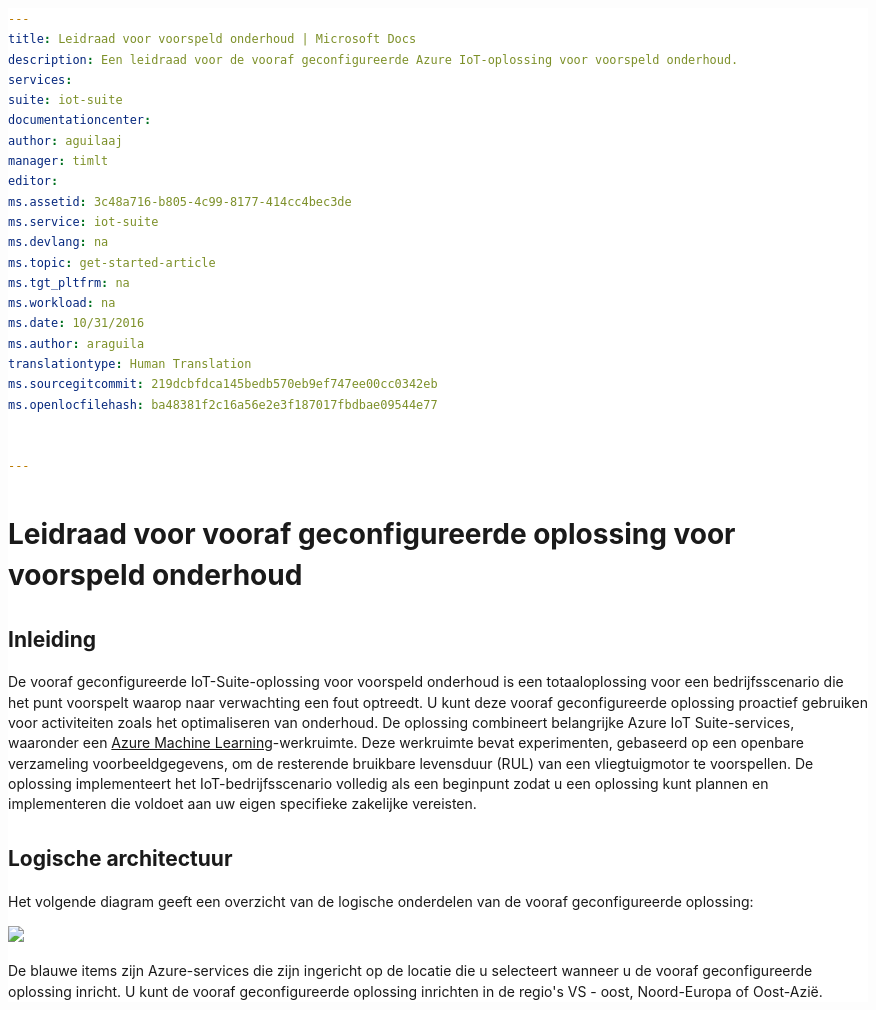```yaml
---
title: Leidraad voor voorspeld onderhoud | Microsoft Docs
description: Een leidraad voor de vooraf geconfigureerde Azure IoT-oplossing voor voorspeld onderhoud.
services: 
suite: iot-suite
documentationcenter: 
author: aguilaaj
manager: timlt
editor: 
ms.assetid: 3c48a716-b805-4c99-8177-414cc4bec3de
ms.service: iot-suite
ms.devlang: na
ms.topic: get-started-article
ms.tgt_pltfrm: na
ms.workload: na
ms.date: 10/31/2016
ms.author: araguila
translationtype: Human Translation
ms.sourcegitcommit: 219dcbfdca145bedb570eb9ef747ee00cc0342eb
ms.openlocfilehash: ba48381f2c16a56e2e3f187017fbdbae09544e77


---
```

# <a name="predictive-maintenance-preconfigured-solution-walkthrough"></a>Leidraad voor vooraf geconfigureerde oplossing voor voorspeld onderhoud
## <a name="introduction"></a>Inleiding
De vooraf geconfigureerde IoT-Suite-oplossing voor voorspeld onderhoud is een totaaloplossing voor een bedrijfsscenario die het punt voorspelt waarop naar verwachting een fout optreedt. U kunt deze vooraf geconfigureerde oplossing proactief gebruiken voor activiteiten zoals het optimaliseren van onderhoud. De oplossing combineert belangrijke Azure IoT Suite-services, waaronder een [Azure Machine Learning][lnk_machine_learning]-werkruimte. Deze werkruimte bevat experimenten, gebaseerd op een openbare verzameling voorbeeldgegevens, om de resterende bruikbare levensduur (RUL) van een vliegtuigmotor te voorspellen. De oplossing implementeert het IoT-bedrijfsscenario volledig als een beginpunt zodat u een oplossing kunt plannen en implementeren die voldoet aan uw eigen specifieke zakelijke vereisten.

## <a name="logical-architecture"></a>Logische architectuur
Het volgende diagram geeft een overzicht van de logische onderdelen van de vooraf geconfigureerde oplossing:

![][img-architecture]

De blauwe items zijn Azure-services die zijn ingericht op de locatie die u selecteert wanneer u de vooraf geconfigureerde oplossing inricht. U kunt de vooraf geconfigureerde oplossing inrichten in de regio's VS - oost, Noord-Europa of Oost-Azië.


[img-architecture]: media/iot-suite-predictive-walkthrough/architecture.png
[img-resource-group]: media/iot-suite-predictive-walkthrough/resource-group.png
[img-machine-learning]: media/iot-suite-predictive-walkthrough/machine-learning.png
[img-simulation-stopped]: media/iot-suite-predictive-walkthrough/simulation-stopped.png
[img-simulation-running]: media/iot-suite-predictive-walkthrough/simulation-running.png
[img-simulation-warning]: media/iot-suite-predictive-walkthrough/simulation-warning.png
[lnk-powerbi]: https://www.github.com/Microsoft/PowerBI-visuals
[lnk_machine_learning]: https://azure.microsoft.com/services/machine-learning/
[lnk-remote-monitoring]: iot-suite-remote-monitoring-sample-walkthrough.md
[lnk-cortana-analytics]: http://gallery.cortanaintelligence.com/Collection/Predictive-Maintenance-Template-3
[lnk-azureiotsuite]: https://www.azureiotsuite.com/
[lnk-customize]: iot-suite-guidance-on-customizing-preconfigured-solutions.md
[lnk-faq]: iot-suite-faq.md
[lnk-security-groundup]: securing-iot-ground-up.md